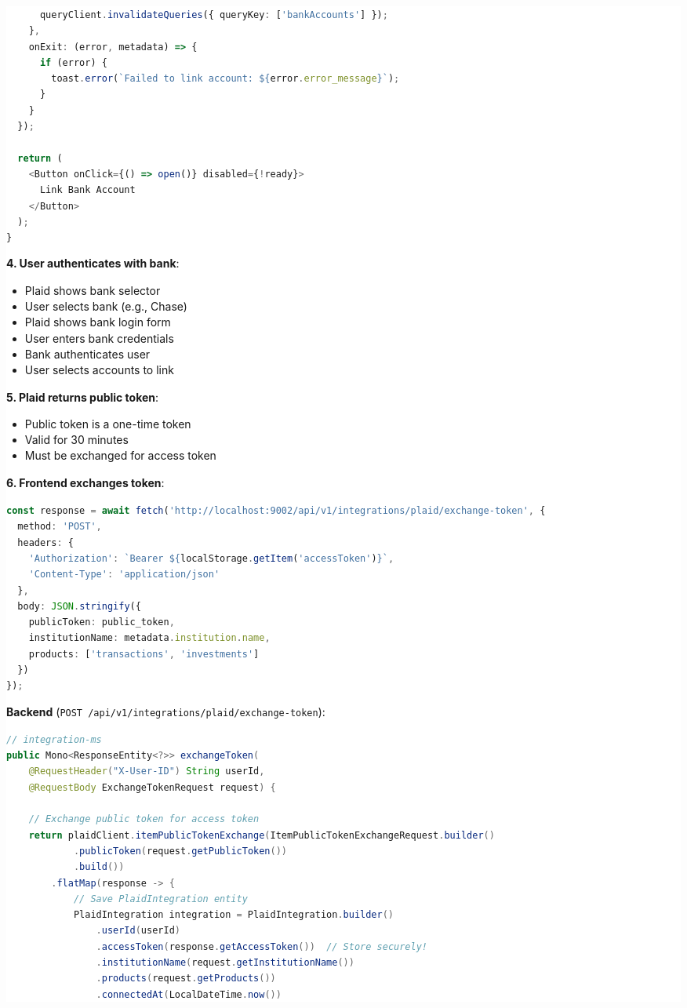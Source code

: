 ```typescript
      queryClient.invalidateQueries({ queryKey: ['bankAccounts'] });
    },
    onExit: (error, metadata) => {
      if (error) {
        toast.error(`Failed to link account: ${error.error_message}`);
      }
    }
  });

  return (
    <Button onClick={() => open()} disabled={!ready}>
      Link Bank Account
    </Button>
  );
}
```

**4. User authenticates with bank**:
- Plaid shows bank selector
- User selects bank (e.g., Chase)
- Plaid shows bank login form
- User enters bank credentials
- Bank authenticates user
- User selects accounts to link

**5. Plaid returns public token**:
- Public token is a one-time token
- Valid for 30 minutes
- Must be exchanged for access token

**6. Frontend exchanges token**:
```typescript
const response = await fetch('http://localhost:9002/api/v1/integrations/plaid/exchange-token', {
  method: 'POST',
  headers: {
    'Authorization': `Bearer ${localStorage.getItem('accessToken')}`,
    'Content-Type': 'application/json'
  },
  body: JSON.stringify({
    publicToken: public_token,
    institutionName: metadata.institution.name,
    products: ['transactions', 'investments']
  })
});
```

**Backend** (`POST /api/v1/integrations/plaid/exchange-token`):
```java
// integration-ms
public Mono<ResponseEntity<?>> exchangeToken(
    @RequestHeader("X-User-ID") String userId,
    @RequestBody ExchangeTokenRequest request) {

    // Exchange public token for access token
    return plaidClient.itemPublicTokenExchange(ItemPublicTokenExchangeRequest.builder()
            .publicToken(request.getPublicToken())
            .build())
        .flatMap(response -> {
            // Save PlaidIntegration entity
            PlaidIntegration integration = PlaidIntegration.builder()
                .userId(userId)
                .accessToken(response.getAccessToken())  // Store securely!
                .institutionName(request.getInstitutionName())
                .products(request.getProducts())
                .connectedAt(LocalDateTime.now())
```